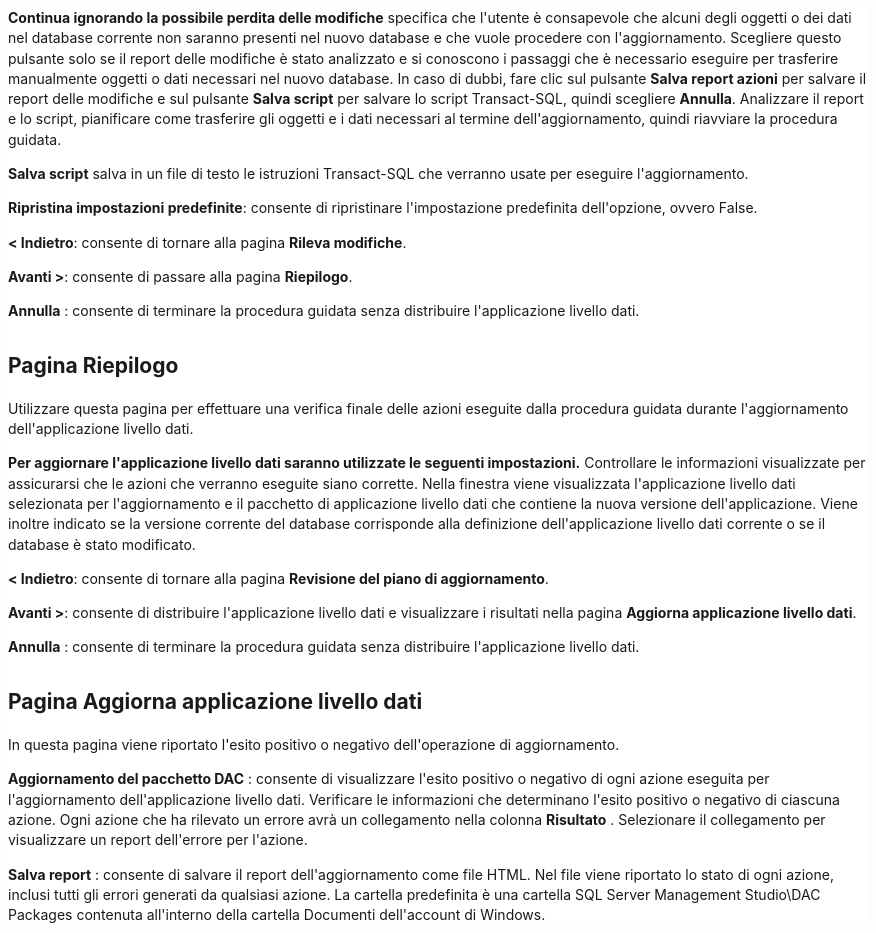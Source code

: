  **Continua ignorando la possibile perdita delle modifiche** specifica che l'utente è consapevole che alcuni degli oggetti o dei dati nel database corrente non saranno presenti nel nuovo database e che vuole procedere con l'aggiornamento. Scegliere questo pulsante solo se il report delle modifiche è stato analizzato e si conoscono i passaggi che è necessario eseguire per trasferire manualmente oggetti o dati necessari nel nuovo database. In caso di dubbi, fare clic sul pulsante **Salva report azioni** per salvare il report delle modifiche e sul pulsante **Salva script** per salvare lo script Transact-SQL, quindi scegliere **Annulla**. Analizzare il report e lo script, pianificare come trasferire gli oggetti e i dati necessari al termine dell'aggiornamento, quindi riavviare la procedura guidata.  
  
 **Salva script** salva in un file di testo le istruzioni Transact-SQL che verranno usate per eseguire l'aggiornamento.  
  
 **Ripristina impostazioni predefinite**: consente di ripristinare l'impostazione predefinita dell'opzione, ovvero False.  
  
 **< Indietro**: consente di tornare alla pagina **Rileva modifiche**.  
  
 **Avanti >**: consente di passare alla pagina **Riepilogo**.  
  
 **Annulla** : consente di terminare la procedura guidata senza distribuire l'applicazione livello dati.  
  
##  <a name="Summary"></a> Pagina Riepilogo  
 Utilizzare questa pagina per effettuare una verifica finale delle azioni eseguite dalla procedura guidata durante l'aggiornamento dell'applicazione livello dati.  
  
 **Per aggiornare l'applicazione livello dati saranno utilizzate le seguenti impostazioni.** Controllare le informazioni visualizzate per assicurarsi che le azioni che verranno eseguite siano corrette. Nella finestra viene visualizzata l'applicazione livello dati selezionata per l'aggiornamento e il pacchetto di applicazione livello dati che contiene la nuova versione dell'applicazione. Viene inoltre indicato se la versione corrente del database corrisponde alla definizione dell'applicazione livello dati corrente o se il database è stato modificato.  
  
 **< Indietro**: consente di tornare alla pagina **Revisione del piano di aggiornamento**.  
  
 **Avanti >**: consente di distribuire l'applicazione livello dati e visualizzare i risultati nella pagina **Aggiorna applicazione livello dati**.  
  
 **Annulla** : consente di terminare la procedura guidata senza distribuire l'applicazione livello dati.  
  
##  <a name="Upgrade"></a> Pagina Aggiorna applicazione livello dati  
 In questa pagina viene riportato l'esito positivo o negativo dell'operazione di aggiornamento.  
  
 **Aggiornamento del pacchetto DAC** : consente di visualizzare l'esito positivo o negativo di ogni azione eseguita per l'aggiornamento dell'applicazione livello dati. Verificare le informazioni che determinano l'esito positivo o negativo di ciascuna azione. Ogni azione che ha rilevato un errore avrà un collegamento nella colonna **Risultato** . Selezionare il collegamento per visualizzare un report dell'errore per l'azione.  
  
 **Salva report** : consente di salvare il report dell'aggiornamento come file HTML. Nel file viene riportato lo stato di ogni azione, inclusi tutti gli errori generati da qualsiasi azione. La cartella predefinita è una cartella SQL Server Management Studio\DAC Packages contenuta all'interno della cartella Documenti dell'account di Windows.  
  